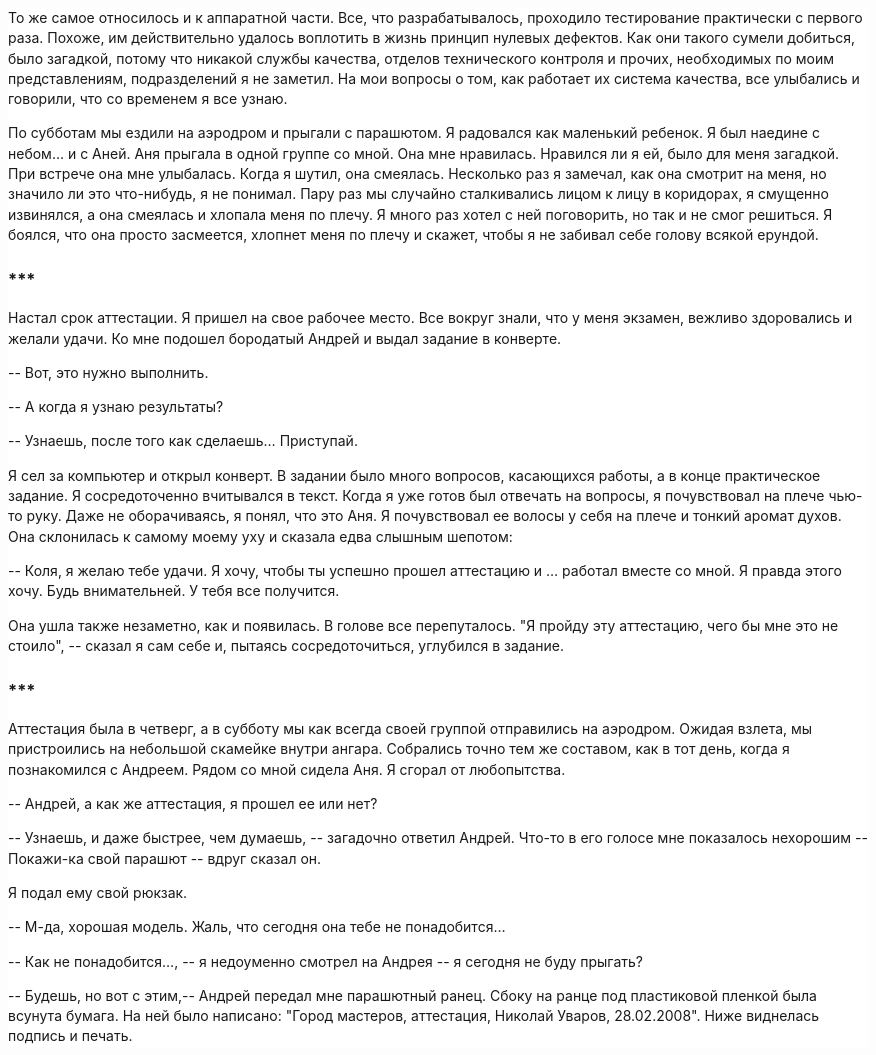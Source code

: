 То же самое относилось и к аппаратной части. Все, что разрабатывалось, проходило тестирование практически с первого раза. Похоже, им действительно удалось воплотить в жизнь принцип нулевых дефектов. Как они такого сумели добиться, было загадкой, потому что никакой службы качества, отделов технического контроля и прочих, необходимых по моим представлениям, подразделений я не заметил. На мои вопросы о том, как работает их система качества, все улыбались и говорили, что со временем я все узнаю.  

По субботам мы ездили на аэродром и прыгали с парашютом. Я радовался как маленький ребенок. Я был наедине с небом… и с Аней. Аня прыгала в одной группе со мной. Она мне нравилась. Нравился ли я ей, было для меня загадкой. При встрече она мне улыбалась. Когда я шутил, она смеялась. Несколько раз я замечал, как она смотрит на меня, но значило ли это что-нибудь, я не понимал. Пару раз мы случайно сталкивались лицом к лицу в коридорах, я смущенно извинялся, а она смеялась и хлопала меня по плечу. Я много раз хотел с ней поговорить, но так и не смог решиться. Я боялся, что она просто засмеется, хлопнет меня по плечу и скажет, чтобы я не забивал себе голову всякой ерундой. 

### ***

Настал срок аттестации. Я пришел на свое рабочее место. Все вокруг знали, что у меня экзамен, вежливо здоровались и желали удачи. Ко мне подошел бородатый Андрей и выдал задание в конверте.  

-- Вот, это нужно выполнить.  

-- А когда я узнаю результаты?  

-- Узнаешь, после того как сделаешь… Приступай.  

Я сел за компьютер и открыл конверт. В задании было много вопросов, касающихся работы, а в конце практическое задание. Я сосредоточенно вчитывался в текст. Когда я уже готов был отвечать на вопросы, я почувствовал на плече чью-то руку. Даже не оборачиваясь, я понял, что это Аня. Я почувствовал ее волосы у себя на плече и тонкий аромат духов. Она склонилась к самому моему уху и сказала едва слышным шепотом:  

-- Коля, я желаю тебе удачи. Я хочу, чтобы ты успешно прошел аттестацию и … работал вместе со мной. Я правда этого хочу. Будь внимательней. У тебя все получится.  

Она ушла также незаметно, как и появилась. В голове все перепуталось. "Я пройду эту аттестацию, чего бы мне это не стоило", -- сказал я сам себе и, пытаясь сосредоточиться, углубился в задание.  

### ***

Аттестация была в четверг, а в субботу мы как всегда своей группой отправились на аэродром. Ожидая взлета, мы пристроились на небольшой скамейке внутри ангара. Собрались точно тем же составом, как в тот день, когда я познакомился с Андреем. Рядом со мной сидела Аня. Я сгорал от любопытства.  

-- Андрей, а как же аттестация, я прошел ее или нет?  

-- Узнаешь, и даже быстрее, чем думаешь, --  загадочно ответил Андрей. Что-то в его голосе мне показалось нехорошим --  Покажи-ка свой парашют -- вдруг сказал он.  

Я подал ему свой рюкзак.  

-- М-да, хорошая модель. Жаль, что сегодня она тебе не понадобится…  

-- Как не понадобится…, --  я недоуменно смотрел на Андрея -- я сегодня не буду прыгать?  

-- Будешь, но вот с этим,--  Андрей передал мне парашютный ранец. Сбоку на ранце под пластиковой пленкой была всунута бумага. На ней было написано: "Город мастеров, аттестация, Николай Уваров, 28.02.2008". Ниже виднелась подпись и печать.  
